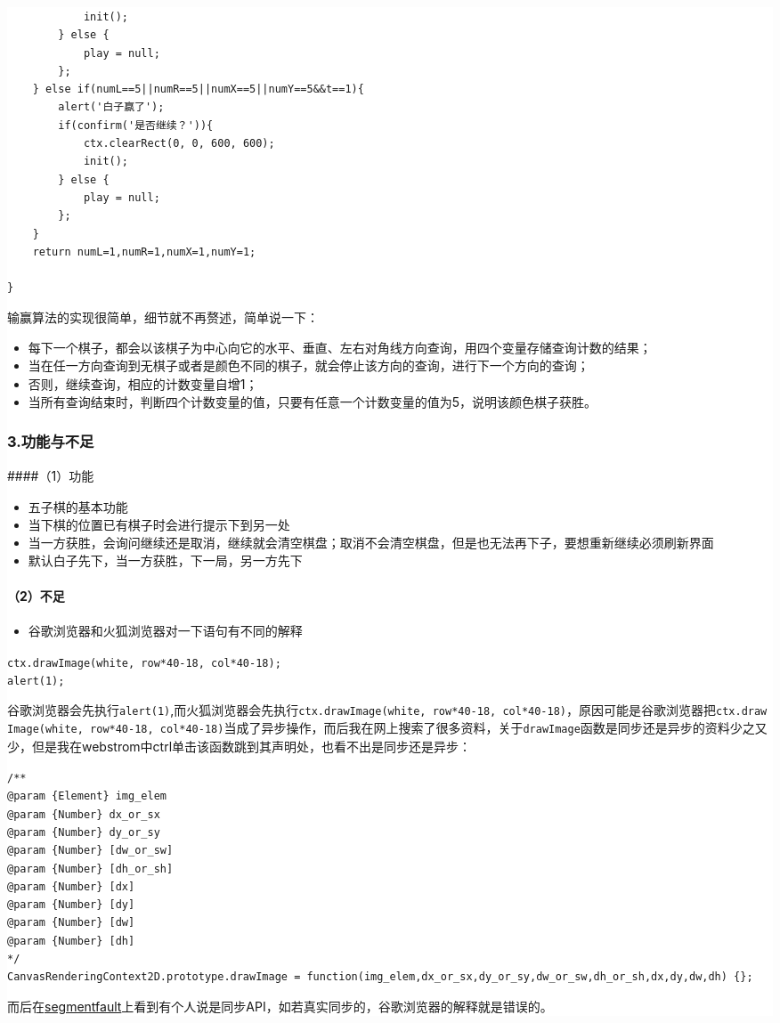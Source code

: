 ```
            init();
        } else {
            play = null;
        };
    } else if(numL==5||numR==5||numX==5||numY==5&&t==1){
        alert('白子赢了');
        if(confirm('是否继续？')){
            ctx.clearRect(0, 0, 600, 600);
            init();
        } else {
            play = null;
        };
    }
    return numL=1,numR=1,numX=1,numY=1;

}
```
输赢算法的实现很简单，细节就不再赘述，简单说一下：
* 每下一个棋子，都会以该棋子为中心向它的水平、垂直、左右对角线方向查询，用四个变量存储查询计数的结果；
* 当在任一方向查询到无棋子或者是颜色不同的棋子，就会停止该方向的查询，进行下一个方向的查询；
* 否则，继续查询，相应的计数变量自增1；
* 当所有查询结束时，判断四个计数变量的值，只要有任意一个计数变量的值为5，说明该颜色棋子获胜。
### 3.功能与不足
####（1）功能
* 五子棋的基本功能
* 当下棋的位置已有棋子时会进行提示下到另一处
* 当一方获胜，会询问继续还是取消，继续就会清空棋盘；取消不会清空棋盘，但是也无法再下子，要想重新继续必须刷新界面
* 默认白子先下，当一方获胜，下一局，另一方先下
#### （2）不足
* 谷歌浏览器和火狐浏览器对一下语句有不同的解释
```
ctx.drawImage(white, row*40-18, col*40-18);
alert(1);
```
谷歌浏览器会先执行`alert(1)`,而火狐浏览器会先执行`ctx.drawImage(white, row*40-18, col*40-18)`，原因可能是谷歌浏览器把`ctx.drawImage(white, row*40-18, col*40-18)`当成了异步操作，而后我在网上搜索了很多资料，关于`drawImage`函数是同步还是异步的资料少之又少，但是我在webstrom中ctrl单击该函数跳到其声明处，也看不出是同步还是异步：
```
/**
@param {Element} img_elem
@param {Number} dx_or_sx
@param {Number} dy_or_sy
@param {Number} [dw_or_sw]
@param {Number} [dh_or_sh]
@param {Number} [dx]
@param {Number} [dy]
@param {Number} [dw]
@param {Number} [dh]
*/
CanvasRenderingContext2D.prototype.drawImage = function(img_elem,dx_or_sx,dy_or_sy,dw_or_sw,dh_or_sh,dx,dy,dw,dh) {};
```
而后在[segmentfault](https://segmentfault.com/q/1010000000708068)上看到有个人说是同步API，如若真实同步的，谷歌浏览器的解释就是错误的。

